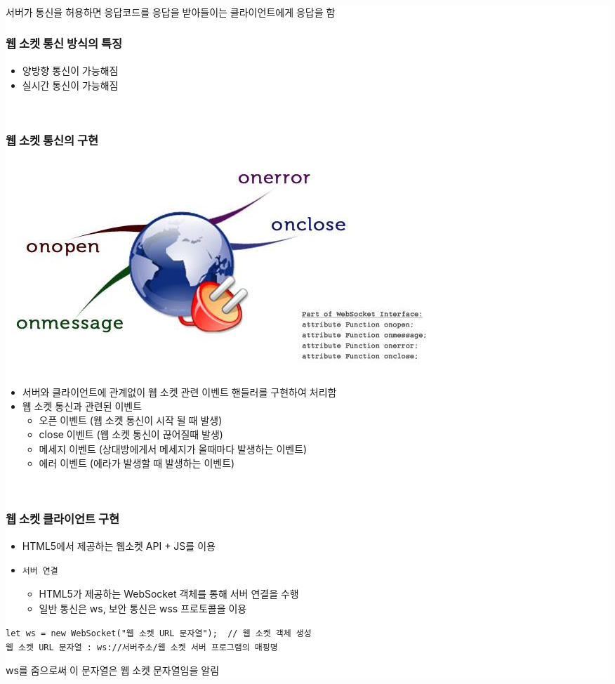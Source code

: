 서버가 통신을 허용하면 응답코드를 응답을 받아들이는 클라이언트에게 응답을 함
<br>


### 웹 소켓 통신 방식의 특징

- 양방향 통신이 가능해짐
- 실시간 통신이 가능해짐

<br>

### 웹 소켓 통신의 구현


![img_11.png](img_11.png)
- 서버와 클라이언트에 관계없이 웹 소켓 관련 이벤트 핸들러를 구현하여 처리함
- 웹 소켓 통신과 관련된 이벤트
  - 오픈 이벤트 (웹 소켓 통신이 시작 될 때 발생)
  - close 이벤트 (웹 소켓 통신이 끊어질때 발생)
  - 메세지 이벤트 (상대방에게서 메세지가 올때마다 발생하는 이벤트)
  - 에러 이벤트 (에라가 발생할 때 발생하는 이벤트)


<br>


### 웹 소켓 클라이언트 구현

- HTML5에서 제공하는 웹소켓 API + JS를 이용


- `서버 연결`
  - HTML5가 제공하는 WebSocket 객체를 통해 서버 연결을 수행
  - 일반 통신은 ws, 보안 통신은 wss 프로토콜을 이용

```JS
let ws = new WebSocket("웹 소켓 URL 문자열");  // 웹 소켓 객체 생성 
웹 소켓 URL 문자열 : ws://서버주소/웹 소켓 서버 프로그램의 매핑명 
```
ws를 줌으로써 이 문자열은 웹 소켓 문자열임을 알림
<br>
